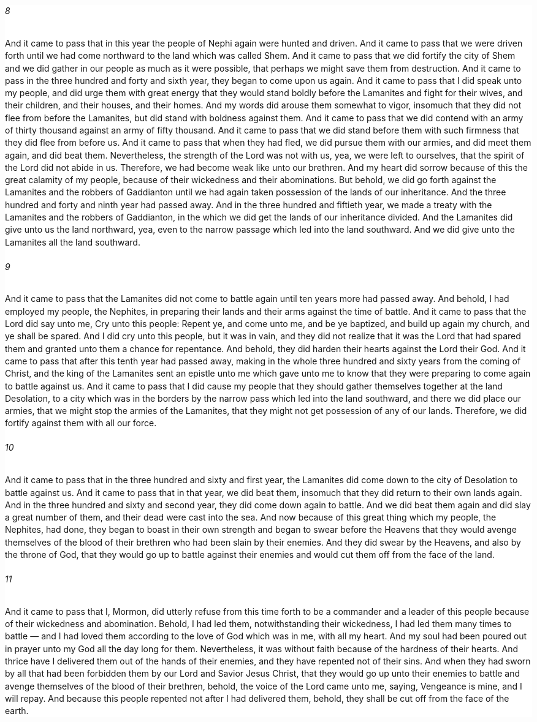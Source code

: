 ###### 8
And it came to pass that in this year the people of Nephi again were hunted and driven. And it came to pass that we were driven forth until we had come northward to the land which was called Shem. And it came to pass that we did fortify the city of Shem and we did gather in our people as much as it were possible, that perhaps we might save them from destruction. And it came to pass in the three hundred and forty and sixth year, they began to come upon us again. And it came to pass that I did speak unto my people, and did urge them with great energy that they would stand boldly before the Lamanites and fight for their wives, and their children, and their houses, and their homes. And my words did arouse them somewhat to vigor, insomuch that they did not flee from before the Lamanites, but did stand with boldness against them. And it came to pass that we did contend with an army of thirty thousand against an army of fifty thousand. And it came to pass that we did stand before them with such firmness that they did flee from before us. And it came to pass that when they had fled, we did pursue them with our armies, and did meet them again, and did beat them. Nevertheless, the strength of the Lord was not with us, yea, we were left to ourselves, that the spirit of the Lord did not abide in us. Therefore, we had become weak like unto our brethren. And my heart did sorrow because of this the great calamity of my people, because of their wickedness and their abominations. But behold, we did go forth against the Lamanites and the robbers of Gaddianton until we had again taken possession of the lands of our inheritance. And the three hundred and forty and ninth year had passed away. And in the three hundred and fiftieth year, we made a treaty with the Lamanites and the robbers of Gaddianton, in the which we did get the lands of our inheritance divided. And the Lamanites did give unto us the land northward, yea, even to the narrow passage which led into the land southward. And we did give unto the Lamanites all the land southward.

###### 9
And it came to pass that the Lamanites did not come to battle again until ten years more had passed away. And behold, I had employed my people, the Nephites, in preparing their lands and their arms against the time of battle. And it came to pass that the Lord did say unto me, Cry unto this people: Repent ye, and come unto me, and be ye baptized, and build up again my church, and ye shall be spared. And I did cry unto this people, but it was in vain, and they did not realize that it was the Lord that had spared them and granted unto them a chance for repentance. And behold, they did harden their hearts against the Lord their God. And it came to pass that after this tenth year had passed away, making in the whole three hundred and sixty years from the coming of Christ, and the king of the Lamanites sent an epistle unto me which gave unto me to know that they were preparing to come again to battle against us. And it came to pass that I did cause my people that they should gather themselves together at the land Desolation, to a city which was in the borders by the narrow pass which led into the land southward, and there we did place our armies, that we might stop the armies of the Lamanites, that they might not get possession of any of our lands. Therefore, we did fortify against them with all our force.

###### 10
And it came to pass that in the three hundred and sixty and first year, the Lamanites did come down to the city of Desolation to battle against us. And it came to pass that in that year, we did beat them, insomuch that they did return to their own lands again. And in the three hundred and sixty and second year, they did come down again to battle. And we did beat them again and did slay a great number of them, and their dead were cast into the sea. And now because of this great thing which my people, the Nephites, had done, they began to boast in their own strength and began to swear before the Heavens that they would avenge themselves of the blood of their brethren who had been slain by their enemies. And they did swear by the Heavens, and also by the throne of God, that they would go up to battle against their enemies and would cut them off from the face of the land.

###### 11
And it came to pass that I, Mormon, did utterly refuse from this time forth to be a commander and a leader of this people because of their wickedness and abomination. Behold, I had led them, notwithstanding their wickedness, I had led them many times to battle — and I had loved them according to the love of God which was in me, with all my heart. And my soul had been poured out in prayer unto my God all the day long for them. Nevertheless, it was without faith because of the hardness of their hearts. And thrice have I delivered them out of the hands of their enemies, and they have repented not of their sins. And when they had sworn by all that had been forbidden them by our Lord and Savior Jesus Christ, that they would go up unto their enemies to battle and avenge themselves of the blood of their brethren, behold, the voice of the Lord came unto me, saying, Vengeance is mine, and I will repay. And because this people repented not after I had delivered them, behold, they shall be cut off from the face of the earth.
